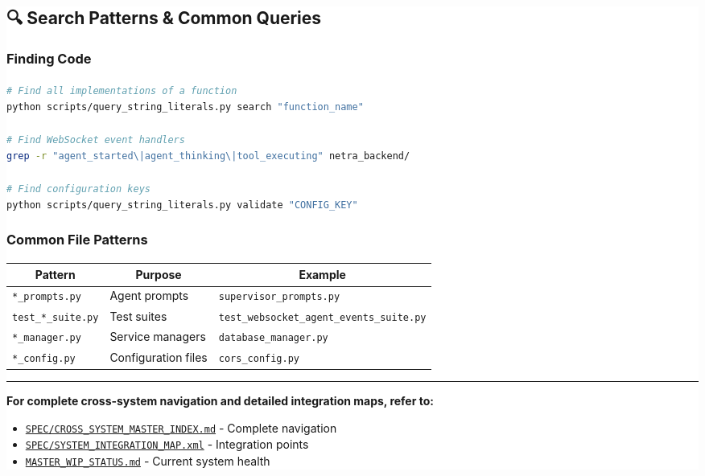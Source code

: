 ## 🔍 Search Patterns & Common Queries

### Finding Code
```bash
# Find all implementations of a function
python scripts/query_string_literals.py search "function_name"

# Find WebSocket event handlers
grep -r "agent_started\|agent_thinking\|tool_executing" netra_backend/

# Find configuration keys
python scripts/query_string_literals.py validate "CONFIG_KEY"
```

### Common File Patterns
| Pattern | Purpose | Example |
|---------|---------|---------|
| `*_prompts.py` | Agent prompts | `supervisor_prompts.py` |
| `test_*_suite.py` | Test suites | `test_websocket_agent_events_suite.py` |
| `*_manager.py` | Service managers | `database_manager.py` |
| `*_config.py` | Configuration files | `cors_config.py` |

---

**For complete cross-system navigation and detailed integration maps, refer to:**
- [`SPEC/CROSS_SYSTEM_MASTER_INDEX.md`](SPEC/CROSS_SYSTEM_MASTER_INDEX.md) - Complete navigation
- [`SPEC/SYSTEM_INTEGRATION_MAP.xml`](SPEC/SYSTEM_INTEGRATION_MAP.xml) - Integration points
- [`MASTER_WIP_STATUS.md`](MASTER_WIP_STATUS.md) - Current system health